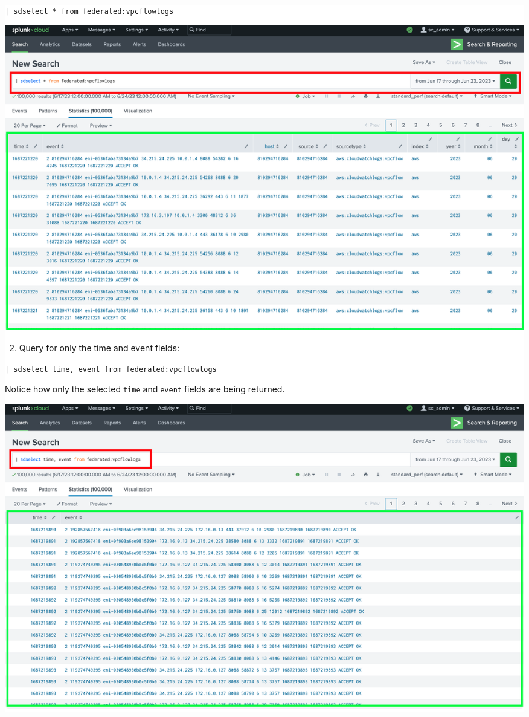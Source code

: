 ```
| sdselect * from federated:vpcflowlogs
```

![Splunk Cloud with results from search| sdselect * from federated:vpcflowlogs groupby source shown over June 17th through June 23rd timeframe with the search highlighted in red and results highlighted in green](https://github.com/preeves-splunk/pla1750b/blob/main/module_2/3_1.png?raw=true)

2. Query for only the time and event fields:

```
| sdselect time, event from federated:vpcflowlogs
```

Notice how only the selected `time` and `event` fields are being returned.

![Splunk Cloud with results from search | sdselect time, event from federated:vpcflowlogs groupby source shown over June 17th through June 23rd timeframe with the search highlighted in red and results highlighted in green](https://github.com/preeves-splunk/pla1750b/blob/main/module_2/3_2.png?raw=true)
